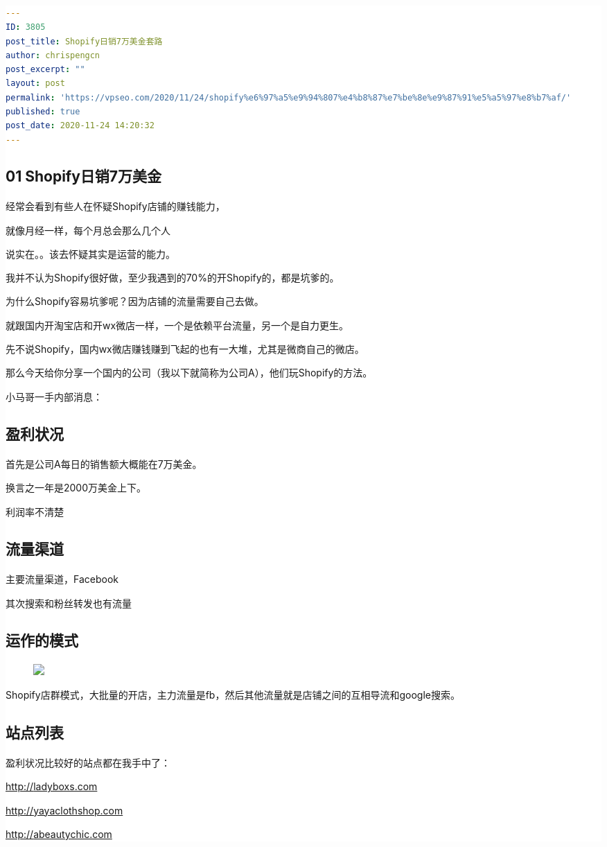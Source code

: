 ```yaml
---
ID: 3805
post_title: Shopify日销7万美金套路
author: chrispengcn
post_excerpt: ""
layout: post
permalink: 'https://vpseo.com/2020/11/24/shopify%e6%97%a5%e9%94%807%e4%b8%87%e7%be%8e%e9%87%91%e5%a5%97%e8%b7%af/'
published: true
post_date: 2020-11-24 14:20:32
---
```

<h2><b>01 Shopify日销7万美金</b></h2>
经常会看到有些人在怀疑Shopify店铺的赚钱能力，

就像月经一样，每个月总会那么几个人

说实在。。该去怀疑其实是运营的能力。

我并不认为Shopify很好做，至少我遇到的70%的开Shopify的，都是坑爹的。

为什么Shopify容易坑爹呢？因为店铺的流量需要自己去做。

就跟国内开淘宝店和开wx微店一样，一个是依赖平台流量，另一个是自力更生。

先不说Shopify，国内wx微店赚钱赚到飞起的也有一大堆，尤其是微商自己的微店。

那么今天给你分享一个国内的公司（我以下就简称为公司A），他们玩Shopify的方法。

小马哥一手内部消息：
<h2><b>盈利状况</b></h2>
首先是公司A每日的销售额大概能在7万美金。

换言之一年是2000万美金上下。

利润率不清楚
<h2><b>流量渠道</b></h2>
主要流量渠道，Facebook

其次搜索和粉丝转发也有流量
<h2><b>运作的模式</b></h2>
<figure data-size="normal"><img class="origin_image zh-lightbox-thumb lazy" src="https://pic1.zhimg.com/80/v2-c0c2f73631c0e16b1ab4bfdb7767c0b0_720w.jpg" width="800" data-caption="" data-size="normal" data-rawwidth="800" data-rawheight="800" data-original="https://pic1.zhimg.com/v2-c0c2f73631c0e16b1ab4bfdb7767c0b0_r.jpg" data-actualsrc="https://pic1.zhimg.com/v2-c0c2f73631c0e16b1ab4bfdb7767c0b0_b.jpg" data-lazy-status="loading" /></figure>
Shopify店群模式，大批量的开店，主力流量是fb，然后其他流量就是店铺之间的互相导流和google搜索。
<h2><b>站点列表</b></h2>
盈利状况比较好的站点都在我手中了：

<a class=" external" href="https://link.zhihu.com/?target=http%3A//ladyboxs.com" target="_blank" rel="nofollow noopener noreferrer" data-za-detail-view-id="1043"><span class="invisible">http://</span><span class="visible">ladyboxs.com</span></a>

<a class=" external" href="https://link.zhihu.com/?target=http%3A//yayaclothshop.com" target="_blank" rel="nofollow noopener noreferrer" data-za-detail-view-id="1043"><span class="invisible">http://</span><span class="visible">yayaclothshop.com</span></a>

<a class=" external" href="https://link.zhihu.com/?target=http%3A//abeautychic.com" target="_blank" rel="nofollow noopener noreferrer" data-za-detail-view-id="1043"><span class="invisible">http://</span><span class="visible">abeautychic.com</span></a>

